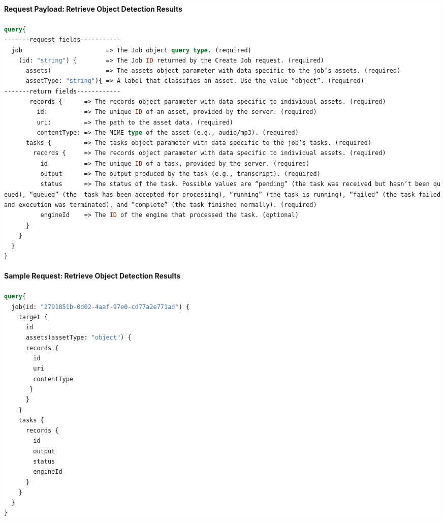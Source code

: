 #### Request Payload: Retrieve Object Detection Results
```graphql
query{
-------request fields-----------
  job                       => The Job object query type. (required)
    (id: "string") {        => The Job ID returned by the Create Job request. (required)
      assets(               => The assets object parameter with data specific to the job’s assets. (required)
      assetType: "string"){ => A label that classifies an asset. Use the value “object”. (required)
-------return fields------------
       records {      => The records object parameter with data specific to individual assets. (required)
         id:          => The unique ID of an asset, provided by the server. (required)
         uri:         => The path to the asset data. (required)
         contentType: => The MIME type of the asset (e.g., audio/mp3). (required)
      tasks {         => The tasks object parameter with data specific to the job’s tasks. (required)
        records {     => The records object parameter with data specific to individual assets. (required)
          id          => The unique ID of a task, provided by the server. (required)
          output      => The output produced by the task (e.g., transcript). (required)
          status      => The status of the task. Possible values are “pending” (the task was received but hasn’t been queued), “queued” (the  task has been accepted for processing), “running” (the task is running), “failed” (the task failed and execution was terminated), and “complete” (the task finished normally). (required)
          engineId    => The ID of the engine that processed the task. (optional)
      }
    }
  }
}
```
#### Sample Request: Retrieve Object Detection Results
```graphql
query{
  job(id: "2791851b-0d02-4aaf-97e0-cd77a2e771ad") {
    target {
      id
      assets(assetType: "object") {
      records {
        id 
        uri
        contentType
       }
      }
    }
    tasks {
      records {
        id
        output
        status
        engineId
      }
    }
  }
}
```
